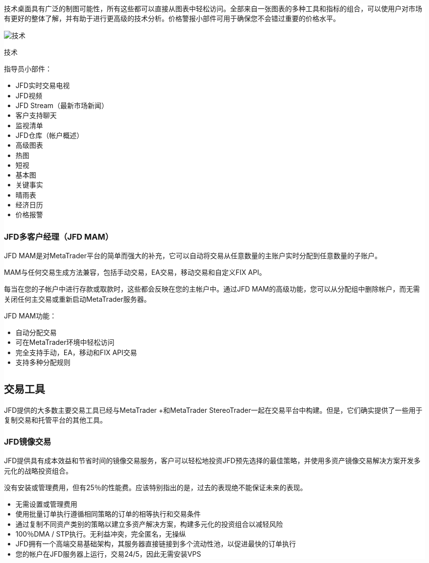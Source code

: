 技术桌面具有广泛的制图可能性，所有这些都可以直接从图表中轻松访问。全部来自一张图表的多种工具和指标的组合，可以使用户对市场有更好的整体了解，并有助于进行更高级的技术分析。价格警报小部件可用于确保您不会错过重要的价格水平。

![技术](https://cdn.fendou.la/funstoutiao/2020/10/JFD-Technical.png "技术")

技术

指导员小部件：

- JFD实时交易电视
- JFD视频
- JFD Stream（最新市场新闻）
- 客户支持聊天
- 监视清单
- JFD仓库（帐户概述）
- 高级图表
- 热图
- 短视
- 基本图
- 关键事实
- 晴雨表
- 经济日历
- 价格报警

### JFD多客户经理（JFD MAM）

JFD MAM是对MetaTrader平台的简单而强大的补充，它可以自动将交易从任意数量的主账户实时分配到任意数量的子账户。

MAM与任何交易生成方法兼容，包括手动交易，EA交易，移动交易和自定义FIX API。

每当在您的子帐户中进行存款或取款时，这些都会反映在您的主帐户中。通过JFD MAM的高级功能，您可以从分配组中删除帐户，而无需关闭任何主交易或重新启动MetaTrader服务器。

JFD MAM功能：

- 自动分配交易
- 可在MetaTrader环境中轻松访问
- 完全支持手动，EA，移动和FIX API交易
- 支持多种分配规则

## 交易工具

JFD提供的大多数主要交易工具已经与MetaTrader +和MetaTrader StereoTrader一起在交易平台中构建。但是，它们确实提供了一些用于复制交易和托管平台的其他工具。

### JFD镜像交易

JFD提供具有成本效益和节省时间的镜像交易服务，客户可以轻松地投资JFD预先选择的最佳策略，并使用多资产镜像交易解决方案开发多元化的战略投资组合。

没有安装或管理费用，但有25％的性能费。应该特别指出的是，过去的表现绝不能保证未来的表现。

- 无需设置或管理费用
- 使用批量订单执行遵循相同策略的订单的相等执行和交易条件
- 通过复制不同资产类别的策略以建立多资产解决方案，构建多元化的投资组合以减轻风险
- 100％DMA / STP执行。无利益冲突，完全匿名，无操纵
- JFD拥有一个高端交易基础架构，其服务器直接链接到多个流动性池，以促进最快的订单执行
- 您的帐户在JFD服务器上运行，交易24/5，因此无需安装VPS
